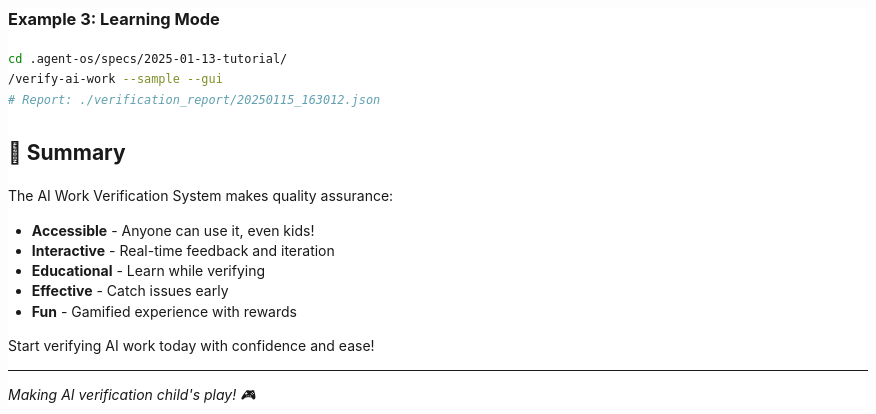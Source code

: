 ### Example 3: Learning Mode
```bash
cd .agent-os/specs/2025-01-13-tutorial/
/verify-ai-work --sample --gui
# Report: ./verification_report/20250115_163012.json
```

## 🎉 Summary

The AI Work Verification System makes quality assurance:
- **Accessible** - Anyone can use it, even kids!
- **Interactive** - Real-time feedback and iteration
- **Educational** - Learn while verifying
- **Effective** - Catch issues early
- **Fun** - Gamified experience with rewards

Start verifying AI work today with confidence and ease!

---

*Making AI verification child's play! 🎮*